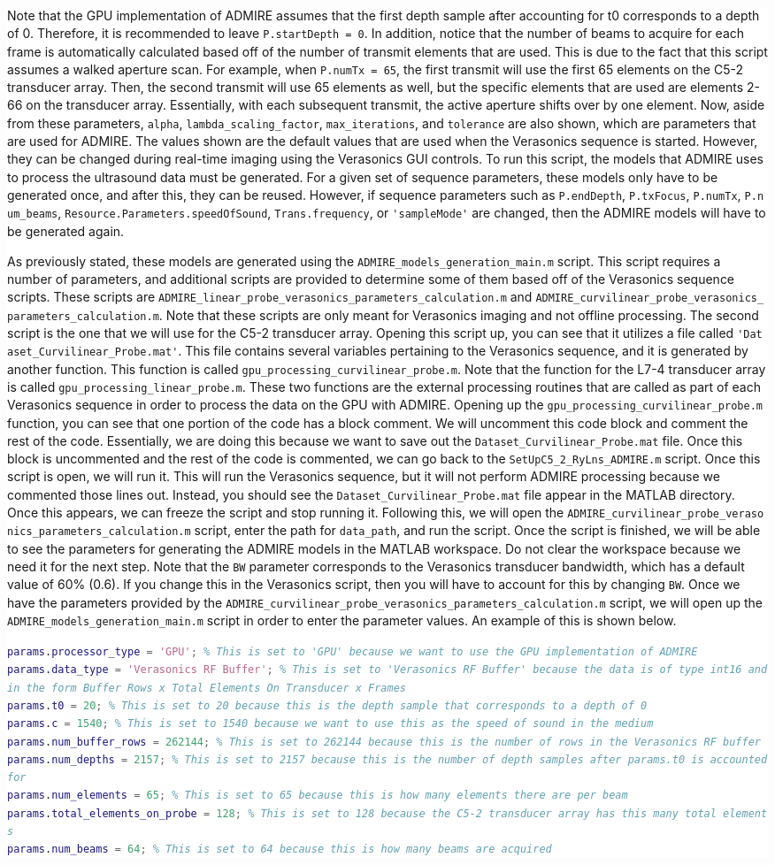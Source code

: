 Note that the GPU implementation of ADMIRE assumes that the first depth sample after accounting for t0 corresponds to a depth of 0. Therefore, it is recommended to leave ```P.startDepth = 0```. In addition, notice that the number of beams to acquire for each frame is automatically calculated based off of the number of transmit elements that are used. This is due to the fact that this script assumes a walked aperture scan. For example, when ```P.numTx = 65```, the first transmit will use the first 65 elements on the C5-2 transducer array. Then, the second transmit will use 65 elements as well, but the specific elements that are used are elements 2-66 on the transducer array. Essentially, with each subsequent transmit, the active aperture shifts over by one element. Now, aside from these parameters, ```alpha```, ```lambda_scaling_factor```, ```max_iterations```, and ```tolerance``` are also shown, which are parameters that are used for ADMIRE. The values shown are the default values that are used when the Verasonics sequence is started. However, they can be changed during real-time imaging using the Verasonics GUI controls. To run this script, the models that ADMIRE uses to process the ultrasound data must be generated. For a given set of sequence parameters, these models only have to be generated once, and after this, they can be reused. However, if sequence parameters such as ```P.endDepth```, ```P.txFocus```, ```P.numTx```, ```P.num_beams```,    ```Resource.Parameters.speedOfSound```, ```Trans.frequency```, or ```'sampleMode'``` are changed, then the ADMIRE models will have to be generated again. 

As previously stated, these models are generated using the ```ADMIRE_models_generation_main.m``` script. This script requires a number of parameters, and additional scripts are provided to determine some of them based off of the Verasonics sequence scripts. These scripts are ```ADMIRE_linear_probe_verasonics_parameters_calculation.m``` and ```ADMIRE_curvilinear_probe_verasonics_parameters_calculation.m```. Note that these scripts are only meant for Verasonics imaging and not offline processing. The second script is the one that we will use for the C5-2 transducer array. Opening this script up, you can see that it utilizes a file called  ```'Dataset_Curvilinear_Probe.mat'```. This file contains several variables pertaining to the Verasonics sequence, and it is generated by another function. This function is called ```gpu_processing_curvilinear_probe.m```. Note that the function for the L7-4 transducer array is called ```gpu_processing_linear_probe.m```. These two functions are the external processing routines that are called as part of each Verasonics sequence in order to process the data on the GPU with ADMIRE. Opening up the ```gpu_processing_curvilinear_probe.m``` function, you can see that one portion of the code has a block comment. We will uncomment this code block and comment the rest of the code. Essentially, we are doing this because we want to save out the ```Dataset_Curvilinear_Probe.mat``` file. Once this block is uncommented and the rest of the code is commented, we can go back to the ```SetUpC5_2_RyLns_ADMIRE.m``` script. Once this script is open, we will run it. This will run the Verasonics sequence, but it will not perform ADMIRE processing because we commented those lines out. Instead, you should see the ```Dataset_Curvilinear_Probe.mat``` file appear in the MATLAB directory. Once this appears, we can freeze the script and stop running it. Following this, we will open the ```ADMIRE_curvilinear_probe_verasonics_parameters_calculation.m``` script, enter the path for ```data_path```, and run the script. Once the script is finished, we will be able to see the parameters for generating the ADMIRE models in the MATLAB workspace. Do not clear the workspace because we need it for the next step. Note that the ```BW``` parameter corresponds to the Verasonics transducer bandwidth, which has a default value of 60% (0.6). If you change this in the Verasonics script, then you will have to account for this by changing ```BW```. Once we have the parameters provided by the ```ADMIRE_curvilinear_probe_verasonics_parameters_calculation.m``` script, we will open up the ```ADMIRE_models_generation_main.m``` script in order to enter the parameter values. An example of this is shown below.

```Matlab
params.processor_type = 'GPU'; % This is set to 'GPU' because we want to use the GPU implementation of ADMIRE
params.data_type = 'Verasonics RF Buffer'; % This is set to 'Verasonics RF Buffer' because the data is of type int16 and in the form Buffer Rows x Total Elements On Transducer x Frames
params.t0 = 20; % This is set to 20 because this is the depth sample that corresponds to a depth of 0
params.c = 1540; % This is set to 1540 because we want to use this as the speed of sound in the medium
params.num_buffer_rows = 262144; % This is set to 262144 because this is the number of rows in the Verasonics RF buffer
params.num_depths = 2157; % This is set to 2157 because this is the number of depth samples after params.t0 is accounted for 
params.num_elements = 65; % This is set to 65 because this is how many elements there are per beam
params.total_elements_on_probe = 128; % This is set to 128 because the C5-2 transducer array has this many total elements
params.num_beams = 64; % This is set to 64 because this is how many beams are acquired
```